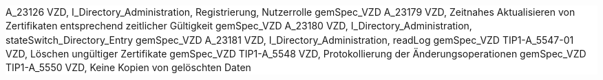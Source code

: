 </td></tr><tr><td>
A_23126

</td><td>
VZD, I_Directory_Administration, Registrierung, Nutzerrolle

</td><td>
gemSpec_VZD

</td></tr><tr><td>
A_23179

</td><td>
VZD, Zeitnahes Aktualisieren von Zertifikaten entsprechend zeitlicher Gültigkeit

</td><td>
gemSpec_VZD

</td></tr><tr><td>
A_23180

</td><td>
VZD, I_Directory_Administration, stateSwitch_Directory_Entry

</td><td>
gemSpec_VZD

</td></tr><tr><td>
A_23181

</td><td>
VZD, I_Directory_Administration, readLog

</td><td>
gemSpec_VZD

</td></tr><tr><td>
TIP1-A_5547-01

</td><td>
VZD, Löschen ungültiger Zertifikate

</td><td>
gemSpec_VZD

</td></tr><tr><td>
TIP1-A_5548

</td><td>
VZD, Protokollierung der Änderungsoperationen

</td><td>
gemSpec_VZD

</td></tr><tr><td>
TIP1-A_5550

</td><td>
VZD, Keine Kopien von gelöschten Daten
